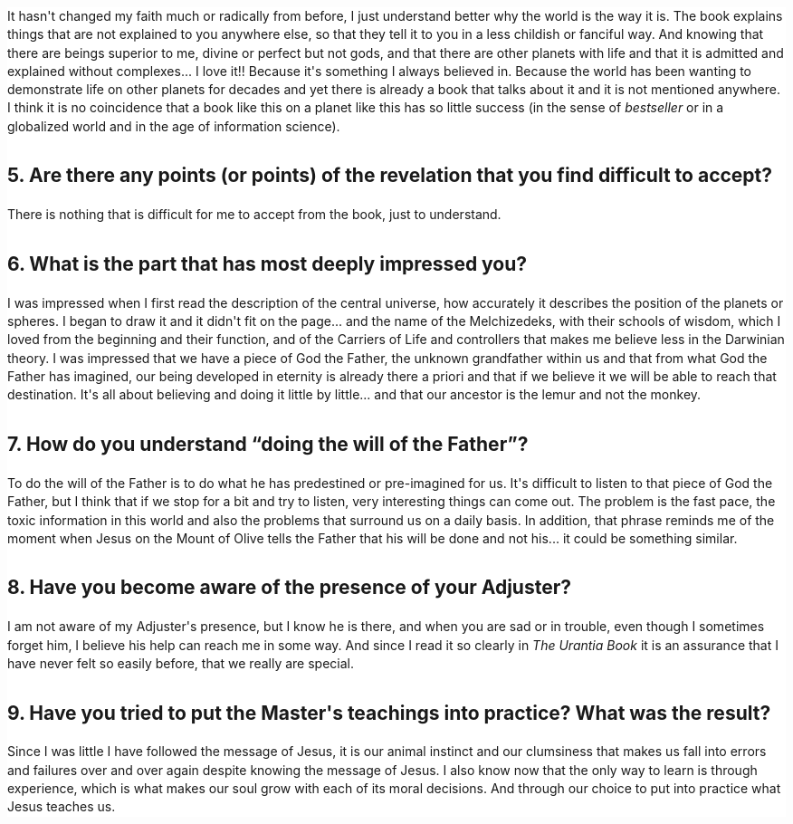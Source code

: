 It hasn't changed my faith much or radically from before, I just understand better why the world is the way it is. The book explains things that are not explained to you anywhere else, so that they tell it to you in a less childish or fanciful way. And knowing that there are beings superior to me, divine or perfect but not gods, and that there are other planets with life and that it is admitted and explained without complexes... I love it!! Because it's something I always believed in. Because the world has been wanting to demonstrate life on other planets for decades and yet there is already a book that talks about it and it is not mentioned anywhere. I think it is no coincidence that a book like this on a planet like this has so little success (in the sense of _bestseller_ or in a globalized world and in the age of information science).

## 5. Are there any points (or points) of the revelation that you find difficult to accept?

There is nothing that is difficult for me to accept from the book, just to understand.

## 6. What is the part that has most deeply impressed you?

I was impressed when I first read the description of the central universe, how accurately it describes the position of the planets or spheres. I began to draw it and it didn't fit on the page... and the name of the Melchizedeks, with their schools of wisdom, which I loved from the beginning and their function, and of the Carriers of Life and controllers that makes me believe less in the Darwinian theory. I was impressed that we have a piece of God the Father, the unknown grandfather within us and that from what God the Father has imagined, our being developed in eternity is already there a priori and that if we believe it we will be able to reach that destination. It's all about believing and doing it little by little... and that our ancestor is the lemur and not the monkey.

## 7. How do you understand “doing the will of the Father”?

To do the will of the Father is to do what he has predestined or pre-imagined for us. It's difficult to listen to that piece of God the Father, but I think that if we stop for a bit and try to listen, very interesting things can come out. The problem is the fast pace, the toxic information in this world and also the problems that surround us on a daily basis. In addition, that phrase reminds me of the moment when Jesus on the Mount of Olive tells the Father that his will be done and not his... it could be something similar.

## 8. Have you become aware of the presence of your Adjuster?

I am not aware of my Adjuster's presence, but I know he is there, and when you are sad or in trouble, even though I sometimes forget him, I believe his help can reach me in some way. And since I read it so clearly in _The Urantia Book_ it is an assurance that I have never felt so easily before, that we really are special.

## 9. Have you tried to put the Master's teachings into practice? What was the result?

Since I was little I have followed the message of Jesus, it is our animal instinct and our clumsiness that makes us fall into errors and failures over and over again despite knowing the message of Jesus. I also know now that the only way to learn is through experience, which is what makes our soul grow with each of its moral decisions. And through our choice to put into practice what Jesus teaches us.
